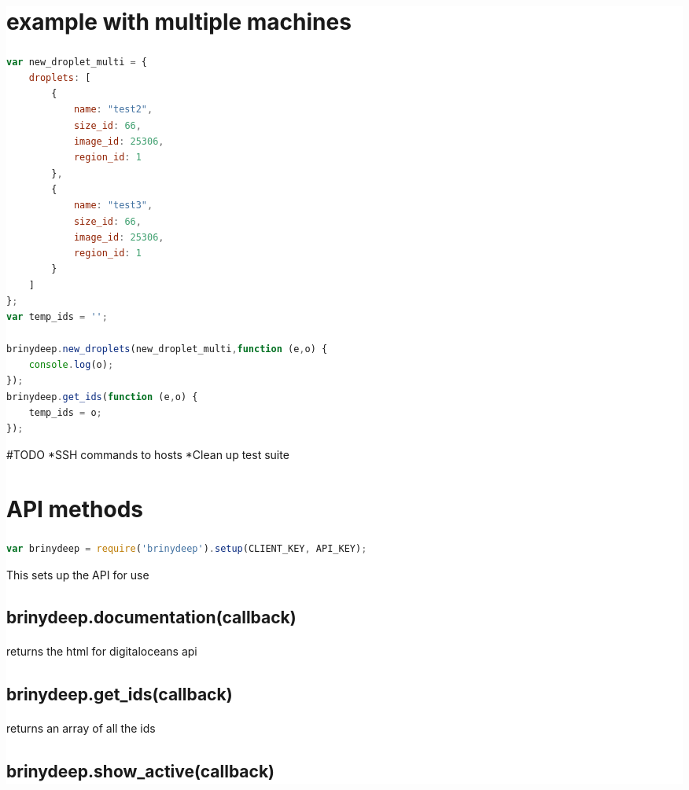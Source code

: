 
# example with multiple machines

``` js
var new_droplet_multi = {
	droplets: [
		{
			name: "test2",
			size_id: 66,
			image_id: 25306,
			region_id: 1
		},
		{
			name: "test3",
			size_id: 66,
			image_id: 25306,
			region_id: 1
		}
	]
};
var temp_ids = '';

brinydeep.new_droplets(new_droplet_multi,function (e,o) {
	console.log(o);
});
brinydeep.get_ids(function (e,o) {
	temp_ids = o;
});

```
#TODO
*SSH commands to hosts
*Clean up test suite

# API methods

``` js
var brinydeep = require('brinydeep').setup(CLIENT_KEY, API_KEY);
```

This sets up the API for use

## brinydeep.documentation(callback)

returns the html for digitaloceans api 

## brinydeep.get_ids(callback)

returns an array of all the ids 

## brinydeep.show_active(callback)
